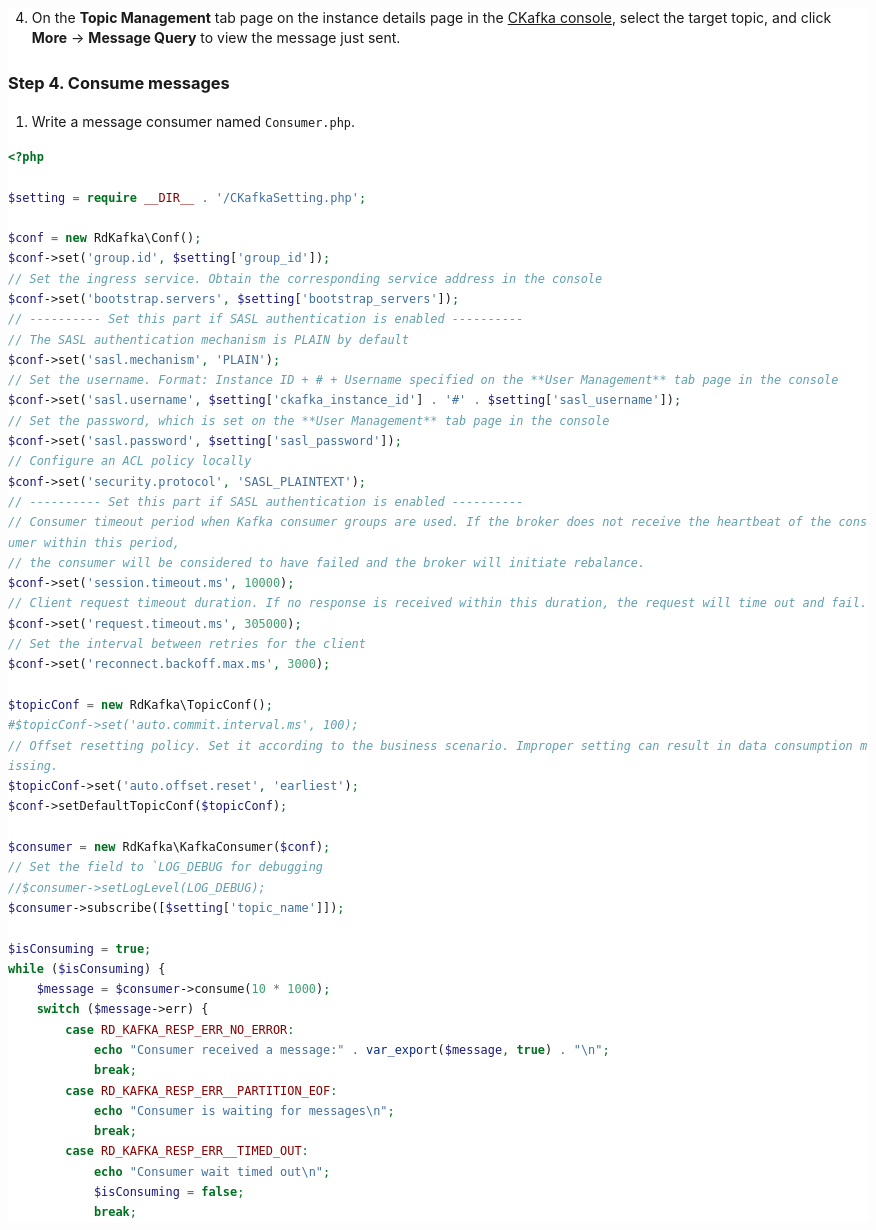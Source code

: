   4. On the **Topic Management** tab page on the instance details page in the [CKafka console](https://console.cloud.tencent.com/ckafka), select the target topic, and click **More** -> **Message Query** to view the message just sent.


### Step 4. Consume messages

1. Write a message consumer named `Consumer.php`.
```php
<?php

$setting = require __DIR__ . '/CKafkaSetting.php';

$conf = new RdKafka\Conf();
$conf->set('group.id', $setting['group_id']);
// Set the ingress service. Obtain the corresponding service address in the console
$conf->set('bootstrap.servers', $setting['bootstrap_servers']);
// ---------- Set this part if SASL authentication is enabled ----------
// The SASL authentication mechanism is PLAIN by default
$conf->set('sasl.mechanism', 'PLAIN');
// Set the username. Format: Instance ID + # + Username specified on the **User Management** tab page in the console
$conf->set('sasl.username', $setting['ckafka_instance_id'] . '#' . $setting['sasl_username']);
// Set the password, which is set on the **User Management** tab page in the console
$conf->set('sasl.password', $setting['sasl_password']);
// Configure an ACL policy locally
$conf->set('security.protocol', 'SASL_PLAINTEXT');
// ---------- Set this part if SASL authentication is enabled ----------
// Consumer timeout period when Kafka consumer groups are used. If the broker does not receive the heartbeat of the consumer within this period,
// the consumer will be considered to have failed and the broker will initiate rebalance.
$conf->set('session.timeout.ms', 10000);
// Client request timeout duration. If no response is received within this duration, the request will time out and fail.
$conf->set('request.timeout.ms', 305000);
// Set the interval between retries for the client
$conf->set('reconnect.backoff.max.ms', 3000);

$topicConf = new RdKafka\TopicConf();
#$topicConf->set('auto.commit.interval.ms', 100);
// Offset resetting policy. Set it according to the business scenario. Improper setting can result in data consumption missing.
$topicConf->set('auto.offset.reset', 'earliest');
$conf->setDefaultTopicConf($topicConf);

$consumer = new RdKafka\KafkaConsumer($conf);
// Set the field to `LOG_DEBUG for debugging
//$consumer->setLogLevel(LOG_DEBUG);
$consumer->subscribe([$setting['topic_name']]);

$isConsuming = true;
while ($isConsuming) {
    $message = $consumer->consume(10 * 1000);
    switch ($message->err) {
        case RD_KAFKA_RESP_ERR_NO_ERROR:
            echo "Consumer received a message:" . var_export($message, true) . "\n";
            break;
        case RD_KAFKA_RESP_ERR__PARTITION_EOF:
            echo "Consumer is waiting for messages\n";
            break;
        case RD_KAFKA_RESP_ERR__TIMED_OUT:
            echo "Consumer wait timed out\n";
            $isConsuming = false;
            break;
```